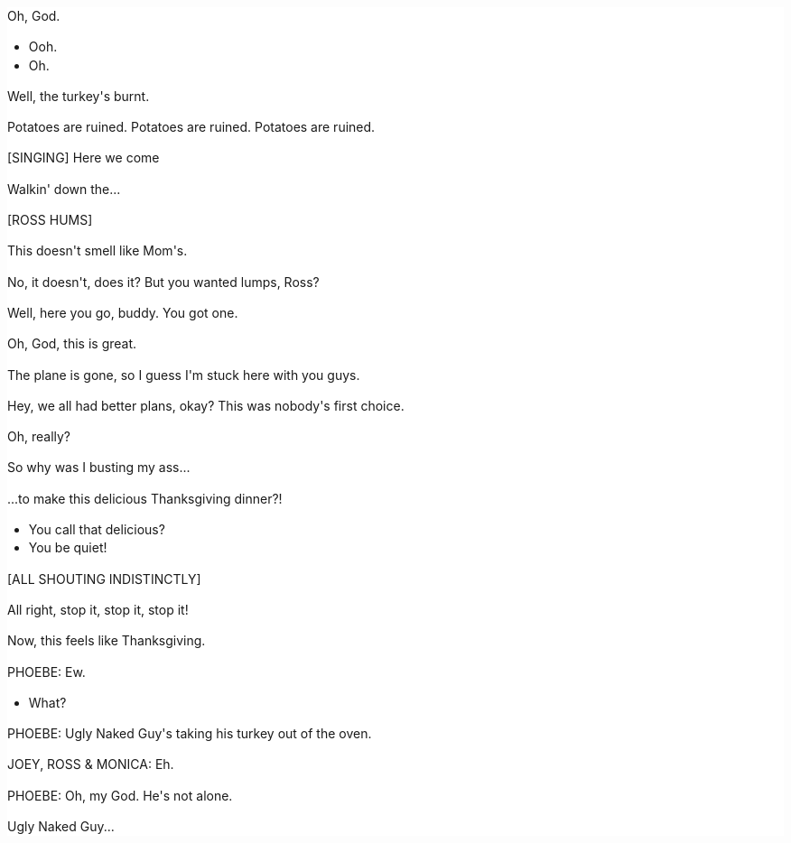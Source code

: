 Oh, God.

- Ooh.
- Oh.

Well, the turkey's burnt.

Potatoes are ruined.
Potatoes are ruined. Potatoes are ruined.

[SINGING]
Here we come

Walkin' down the...

[ROSS HUMS]

This doesn't smell like Mom's.

No, it doesn't, does it?
But you wanted lumps, Ross?

Well, here you go, buddy. You got one.

Oh, God, this is great.

The plane is gone,
so I guess I'm stuck here with you guys.

Hey, we all had better plans, okay?
This was nobody's first choice.

Oh, really?

So why was I busting my ass...

...to make this delicious
Thanksgiving dinner?!

- You call that delicious?
- You be quiet!

[ALL SHOUTING INDISTINCTLY]

All right, stop it, stop it, stop it!

Now, this feels like Thanksgiving.

PHOEBE: Ew.
- What?

PHOEBE: Ugly Naked Guy's
taking his turkey out of the oven.

JOEY, ROSS & MONICA:
Eh.

PHOEBE:
Oh, my God. He's not alone.

Ugly Naked Guy...

